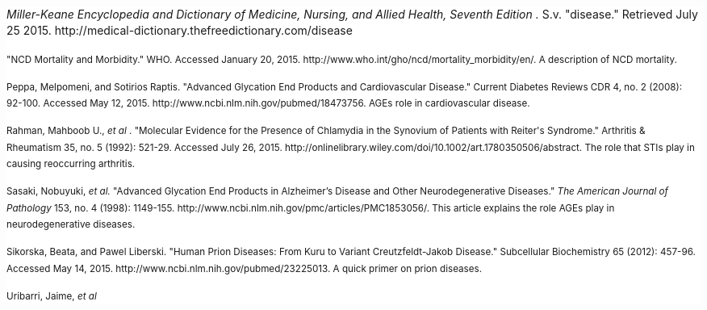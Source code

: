    <em>
    Miller-Keane Encyclopedia and Dictionary of Medicine, Nursing, and Allied Health, Seventh Edition
   </em>
   <em>
    .
   </em>
   S.v. "disease." Retrieved July 25 2015. http://medical-dictionary.thefreedictionary.com/disease
  </small>
 </p>
 <p>
  <small>
   "NCD Mortality and Morbidity." WHO. Accessed January 20, 2015. http://www.who.int/gho/ncd/mortality_morbidity/en/. A description of NCD mortality.
  </small>
 </p>
 <p>
  <small>
   Peppa, Melpomeni, and Sotirios Raptis. "Advanced Glycation End Products and Cardiovascular Disease." Current Diabetes Reviews CDR 4, no. 2 (2008): 92-100. Accessed May 12, 2015. http://www.ncbi.nlm.nih.gov/pubmed/18473756. AGEs role in cardiovascular disease.
  </small>
 </p>
 <p>
  <small>
   Rahman, Mahboob U.,
   <em>
    et al
   </em>
   . "Molecular Evidence for the Presence of Chlamydia in the Synovium of Patients with Reiter's Syndrome." Arthritis &amp; Rheumatism 35, no. 5 (1992): 521-29. Accessed July 26, 2015. http://onlinelibrary.wiley.com/doi/10.1002/art.1780350506/abstract. The role that STIs play in causing reoccurring arthritis.
  </small>
 </p>
 <p>
  <small>
   Sasaki, Nobuyuki,
   <em>
    et al.
   </em>
   "Advanced Glycation End Products in Alzheimer’s Disease and Other Neurodegenerative Diseases."
   <em>
    The American Journal of Pathology
   </em>
   153, no. 4 (1998): 1149-155. http://www.ncbi.nlm.nih.gov/pmc/articles/PMC1853056/. This article explains the role AGEs play in neurodegenerative diseases.
  </small>
 </p>
 <p>
  <small>
   Sikorska, Beata, and Pawel Liberski. "Human Prion Diseases: From Kuru to Variant Creutzfeldt-Jakob Disease." Subcellular Biochemistry 65 (2012): 457-96. Accessed May 14, 2015. http://www.ncbi.nlm.nih.gov/pubmed/23225013. A quick primer on prion diseases.
  </small>
 </p>
 <p>
  <small>
   Uribarri, Jaime,
   <em>
    et al
   </em>